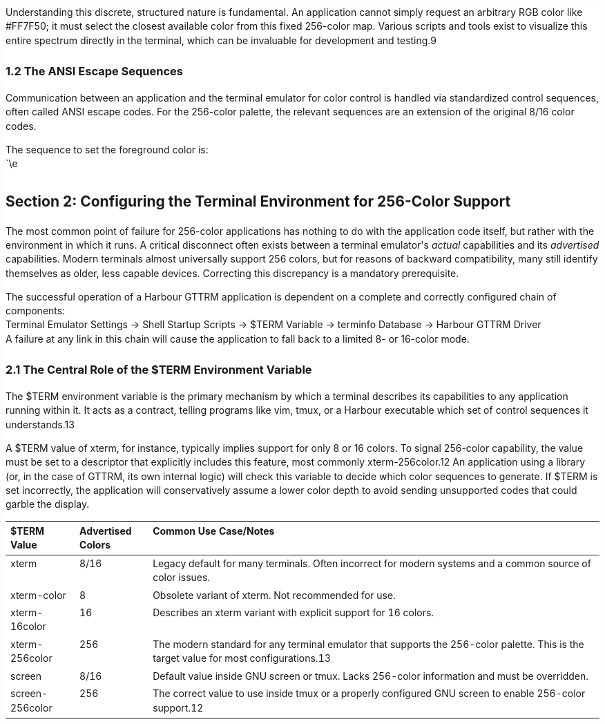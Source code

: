 Understanding this discrete, structured nature is fundamental. An application cannot simply request an arbitrary RGB color like \#FF7F50; it must select the closest available color from this fixed 256-color map. Various scripts and tools exist to visualize this entire spectrum directly in the terminal, which can be invaluable for development and testing.9

### **1.2 The ANSI Escape Sequences**

Communication between an application and the terminal emulator for color control is handled via standardized control sequences, often called ANSI escape codes. For the 256-color palette, the relevant sequences are an extension of the original 8/16 color codes.

The sequence to set the foreground color is:  
\`\\e

## **Section 2: Configuring the Terminal Environment for 256-Color Support**

The most common point of failure for 256-color applications has nothing to do with the application code itself, but rather with the environment in which it runs. A critical disconnect often exists between a terminal emulator's *actual* capabilities and its *advertised* capabilities. Modern terminals almost universally support 256 colors, but for reasons of backward compatibility, many still identify themselves as older, less capable devices. Correcting this discrepancy is a mandatory prerequisite.

The successful operation of a Harbour GTTRM application is dependent on a complete and correctly configured chain of components:  
Terminal Emulator Settings → Shell Startup Scripts → $TERM Variable → terminfo Database → Harbour GTTRM Driver  
A failure at any link in this chain will cause the application to fall back to a limited 8- or 16-color mode.

### **2.1 The Central Role of the $TERM Environment Variable**

The $TERM environment variable is the primary mechanism by which a terminal describes its capabilities to any application running within it. It acts as a contract, telling programs like vim, tmux, or a Harbour executable which set of control sequences it understands.13

A $TERM value of xterm, for instance, typically implies support for only 8 or 16 colors. To signal 256-color capability, the value must be set to a descriptor that explicitly includes this feature, most commonly xterm-256color.12 An application using a library (or, in the case of GTTRM, its own internal logic) will check this variable to decide which color sequences to generate. If $TERM is set incorrectly, the application will conservatively assume a lower color depth to avoid sending unsupported codes that could garble the display.

| $TERM Value | Advertised Colors | Common Use Case/Notes |
| :---- | :---- | :---- |
| xterm | 8/16 | Legacy default for many terminals. Often incorrect for modern systems and a common source of color issues. |
| xterm-color | 8 | Obsolete variant of xterm. Not recommended for use. |
| xterm-16color | 16 | Describes an xterm variant with explicit support for 16 colors. |
| xterm-256color | 256 | The modern standard for any terminal emulator that supports the 256-color palette. This is the target value for most configurations.13 |
| screen | 8/16 | Default value inside GNU screen or tmux. Lacks 256-color information and must be overridden. |
| screen-256color | 256 | The correct value to use inside tmux or a properly configured GNU screen to enable 256-color support.12 |
